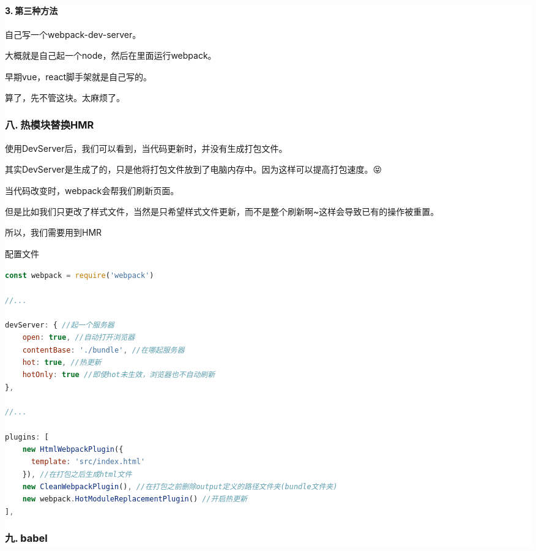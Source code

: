 

#### 3. 第三种方法

自己写一个webpack-dev-server。

大概就是自己起一个node，然后在里面运行webpack。

早期vue，react脚手架就是自己写的。

算了，先不管这块。太麻烦了。



### 八. 热模块替换HMR

使用DevServer后，我们可以看到，当代码更新时，并没有生成打包文件。

其实DevServer是生成了的，只是他将打包文件放到了电脑内存中。因为这样可以提高打包速度。😝





当代码改变时，webpack会帮我们刷新页面。

但是比如我们只更改了样式文件，当然是只希望样式文件更新，而不是整个刷新啊~这样会导致已有的操作被重置。

所以，我们需要用到HMR

配置文件

```js
const webpack = require('webpack')

//...

devServer: { //起一个服务器
    open: true, //自动打开浏览器
    contentBase: './bundle', //在哪起服务器
    hot: true, //热更新
    hotOnly: true //即使hot未生效，浏览器也不自动刷新
},

//...

plugins: [
    new HtmlWebpackPlugin({
      template: 'src/index.html'
    }), //在打包之后生成html文件
    new CleanWebpackPlugin(), //在打包之前删除output定义的路径文件夹(bundle文件夹)
    new webpack.HotModuleReplacementPlugin() //开启热更新
],
```





###  九. babel
